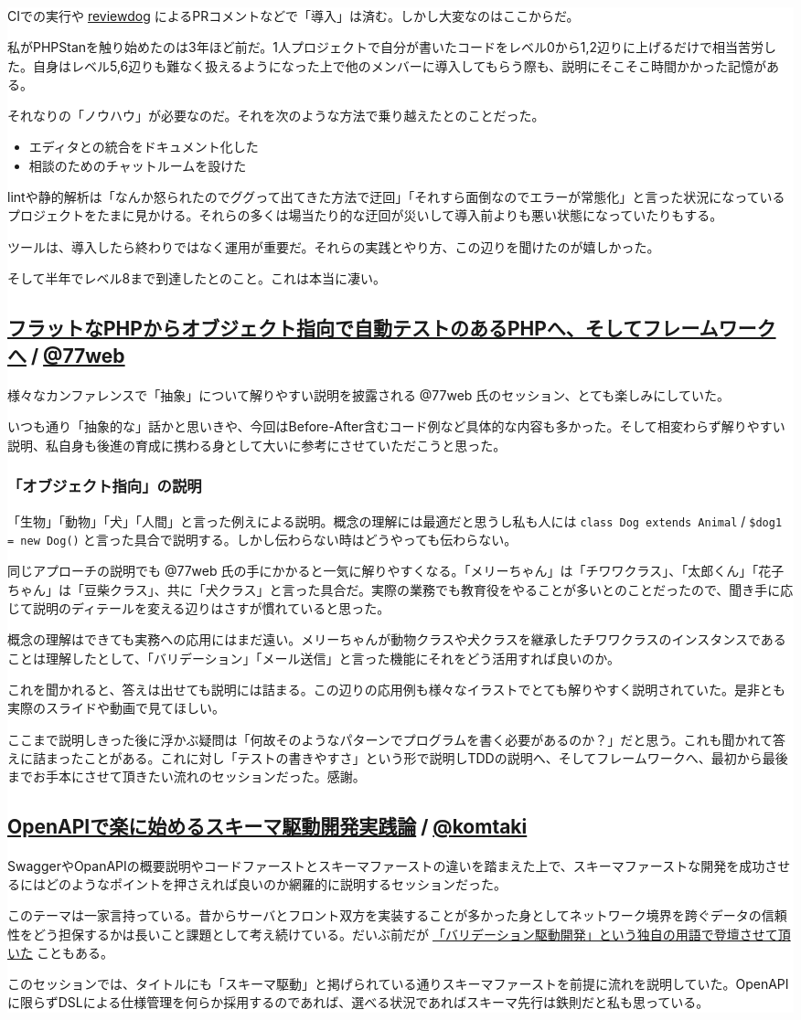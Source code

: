 CIでの実行や [reviewdog](https://github.com/reviewdog/reviewdog) によるPRコメントなどで「導入」は済む。しかし大変なのはここからだ。

私がPHPStanを触り始めたのは3年ほど前だ。1人プロジェクトで自分が書いたコードをレベル0から1,2辺りに上げるだけで相当苦労した。自身はレベル5,6辺りも難なく扱えるようになった上で他のメンバーに導入してもらう際も、説明にそこそこ時間かかった記憶がある。

それなりの「ノウハウ」が必要なのだ。それを次のような方法で乗り越えたとのことだった。

* エディタとの統合をドキュメント化した
* 相談のためのチャットルームを設けた

lintや静的解析は「なんか怒られたのでググって出てきた方法で迂回」「それすら面倒なのでエラーが常態化」と言った状況になっているプロジェクトをたまに見かける。それらの多くは場当たり的な迂回が災いして導入前よりも悪い状態になっていたりもする。

ツールは、導入したら終わりではなく運用が重要だ。それらの実践とやり方、この辺りを聞けたのが嬉しかった。

そして半年でレベル8まで到達したとのこと。これは本当に凄い。

## [フラットなPHPからオブジェクト指向で自動テストのあるPHPへ、そしてフレームワークへ](https://speakerdeck.com/77web/huratutonaphpkaraobuziekutozhi-xiang-dezi-dong-tesutonoaruphphe-sositehuremuwakuhe-number-phpcon2022) / [@77web](https://twitter.com/)


様々なカンファレンスで「抽象」について解りやすい説明を披露される @77web 氏のセッション、とても楽しみにしていた。

いつも通り「抽象的な」話かと思いきや、今回はBefore-After含むコード例など具体的な内容も多かった。そして相変わらず解りやすい説明、私自身も後進の育成に携わる身として大いに参考にさせていただこうと思った。

### 「オブジェクト指向」の説明

「生物」「動物」「犬」「人間」と言った例えによる説明。概念の理解には最適だと思うし私も人には `class Dog extends Animal` / `$dog1 = new Dog()` と言った具合で説明する。しかし伝わらない時はどうやっても伝わらない。

同じアプローチの説明でも @77web 氏の手にかかると一気に解りやすくなる。「メリーちゃん」は「チワワクラス」、「太郎くん」「花子ちゃん」は「豆柴クラス」、共に「犬クラス」と言った具合だ。実際の業務でも教育役をやることが多いとのことだったので、聞き手に応じて説明のディテールを変える辺りはさすが慣れていると思った。

概念の理解はできても実務への応用にはまだ遠い。メリーちゃんが動物クラスや犬クラスを継承したチワワクラスのインスタンスであることは理解したとして、「バリデーション」「メール送信」と言った機能にそれをどう活用すれば良いのか。

これを聞かれると、答えは出せても説明には詰まる。この辺りの応用例も様々なイラストでとても解りやすく説明されていた。是非とも実際のスライドや動画で見てほしい。

ここまで説明しきった後に浮かぶ疑問は「何故そのようなパターンでプログラムを書く必要があるのか？」だと思う。これも聞かれて答えに詰まったことがある。これに対し「テストの書きやすさ」という形で説明しTDDの説明へ、そしてフレームワークへ、最初から最後までお手本にさせて頂きたい流れのセッションだった。感謝。


## [OpenAPIで楽に始めるスキーマ駆動開発実践論](https://speakerdeck.com/komtaki/openapide-le-nishi-merusukimaqu-dong-kai-fa-shi-jian-lun-php-conference-2022) / [@komtaki](https://twitter.com/komtaki)

SwaggerやOpanAPIの概要説明やコードファーストとスキーマファーストの違いを踏まえた上で、スキーマファーストな開発を成功させるにはどのようなポイントを押さえれば良いのか網羅的に説明するセッションだった。

このテーマは一家言持っている。昔からサーバとフロント双方を実装することが多かった身としてネットワーク境界を跨ぐデータの信頼性をどう担保するかは長いこと課題として考え続けている。だいぶ前だが [「バリデーション駆動開発」という独自の用語で登壇させて頂いた](https://www.slideshare.net/KentarouTakeda/laravelshibuya) こともある。

このセッションでは、タイトルにも「スキーマ駆動」と掲げられている通りスキーマファーストを前提に流れを説明していた。OpenAPIに限らずDSLによる仕様管理を何らか採用するのであれば、選べる状況であればスキーマ先行は鉄則だと私も思っている。
